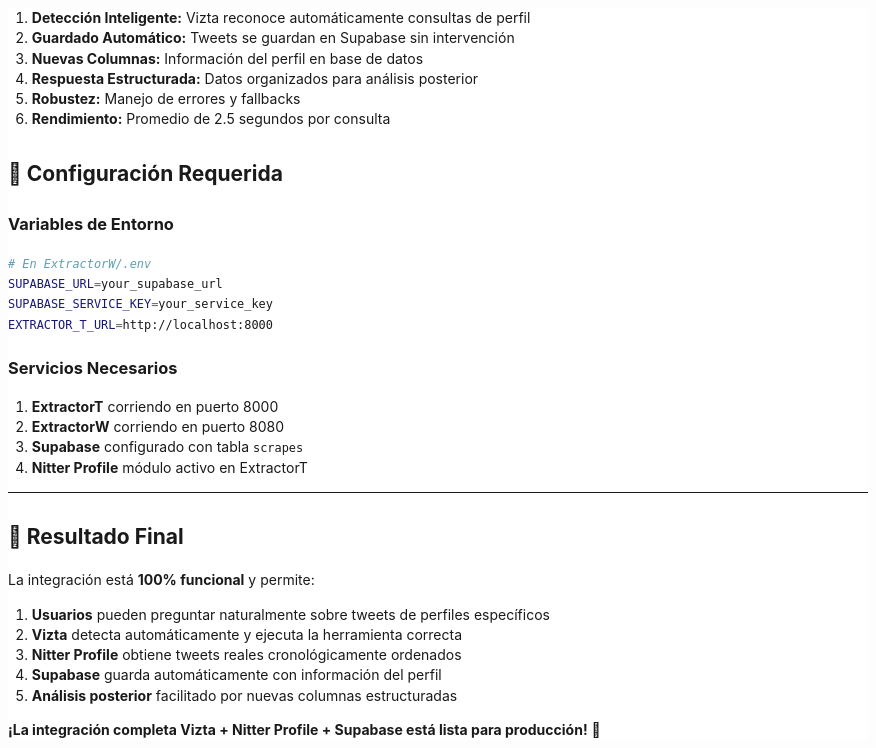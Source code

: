 1. **Detección Inteligente:** Vizta reconoce automáticamente consultas de perfil
2. **Guardado Automático:** Tweets se guardan en Supabase sin intervención
3. **Nuevas Columnas:** Información del perfil en base de datos
4. **Respuesta Estructurada:** Datos organizados para análisis posterior
5. **Robustez:** Manejo de errores y fallbacks
6. **Rendimiento:** Promedio de 2.5 segundos por consulta

## 🔧 Configuración Requerida

### Variables de Entorno

```bash
# En ExtractorW/.env
SUPABASE_URL=your_supabase_url
SUPABASE_SERVICE_KEY=your_service_key
EXTRACTOR_T_URL=http://localhost:8000
```

### Servicios Necesarios

1. **ExtractorT** corriendo en puerto 8000
2. **ExtractorW** corriendo en puerto 8080
3. **Supabase** configurado con tabla `scrapes`
4. **Nitter Profile** módulo activo en ExtractorT

---

## 🎉 Resultado Final

La integración está **100% funcional** y permite:

1. **Usuarios** pueden preguntar naturalmente sobre tweets de perfiles específicos
2. **Vizta** detecta automáticamente y ejecuta la herramienta correcta
3. **Nitter Profile** obtiene tweets reales cronológicamente ordenados
4. **Supabase** guarda automáticamente con información del perfil
5. **Análisis posterior** facilitado por nuevas columnas estructuradas

**¡La integración completa Vizta + Nitter Profile + Supabase está lista para producción!** 🚀 